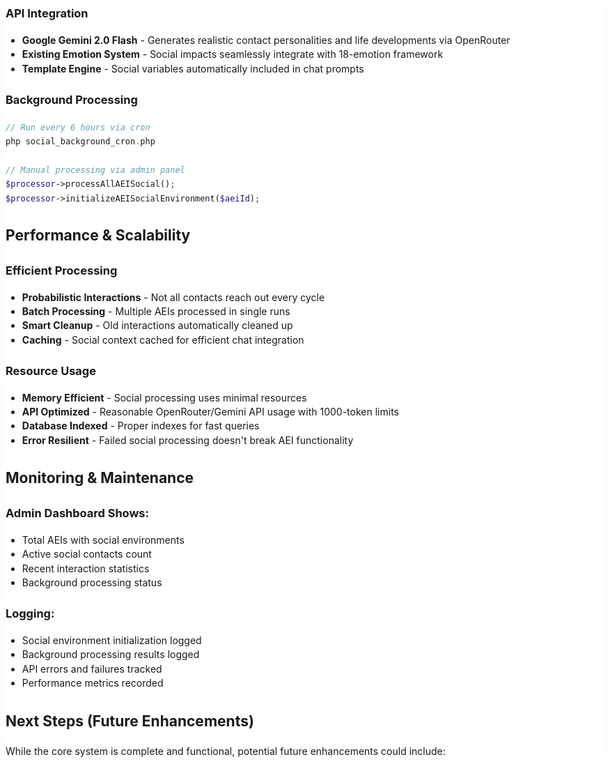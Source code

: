 ### API Integration
- **Google Gemini 2.0 Flash** - Generates realistic contact personalities and life developments via OpenRouter
- **Existing Emotion System** - Social impacts seamlessly integrate with 18-emotion framework
- **Template Engine** - Social variables automatically included in chat prompts

### Background Processing
```php
// Run every 6 hours via cron
php social_background_cron.php

// Manual processing via admin panel
$processor->processAllAEISocial();
$processor->initializeAEISocialEnvironment($aeiId);
```

## Performance & Scalability

### Efficient Processing
- **Probabilistic Interactions** - Not all contacts reach out every cycle
- **Batch Processing** - Multiple AEIs processed in single runs
- **Smart Cleanup** - Old interactions automatically cleaned up
- **Caching** - Social context cached for efficient chat integration

### Resource Usage
- **Memory Efficient** - Social processing uses minimal resources
- **API Optimized** - Reasonable OpenRouter/Gemini API usage with 1000-token limits
- **Database Indexed** - Proper indexes for fast queries
- **Error Resilient** - Failed social processing doesn't break AEI functionality

## Monitoring & Maintenance

### Admin Dashboard Shows:
- Total AEIs with social environments
- Active social contacts count
- Recent interaction statistics
- Background processing status

### Logging:
- Social environment initialization logged
- Background processing results logged
- API errors and failures tracked
- Performance metrics recorded

## Next Steps (Future Enhancements)

While the core system is complete and functional, potential future enhancements could include:
